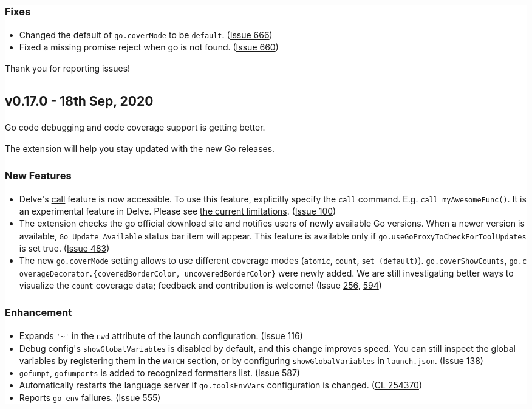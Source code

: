### Fixes
- Changed the default of `go.coverMode` to be `default`. ([Issue 666](https://github.com/golang/vscode-go/issues/666))
- Fixed a missing promise reject when go is not found. ([Issue 660](https://github.com/golang/vscode-go/issues/660))

Thank you for reporting issues!

## v0.17.0 - 18th Sep, 2020

Go code debugging and code coverage support is getting better.

The extension will help you stay updated with the new Go releases.

### New Features

- Delve's [call](https://github.com/go-delve/delve/tree/master/Documentation/cli#call) feature is now accessible.
To use this feature, explicitly specify the `call` command. E.g. `call myAwesomeFunc()`.
It is an experimental feature in Delve.
Please see [the current limitations](https://github.com/go-delve/delve/tree/master/Documentation/cli#call).
([Issue 100](https://github.com/golang/vscode-go/issues/100))
- The extension checks the go official download site and notifies users of
newly available Go versions. When a newer version is available,
`Go Update Available` status bar item will appear.
This feature is available only if `go.useGoProxyToCheckForToolUpdates`
is set true. ([Issue 483](https://github.com/golang/vscode-go/issues/483))
- The new `go.coverMode` setting allows to use different coverage modes
(`atomic`, `count`, `set (default)`). `go.coverShowCounts`,
`go.coverageDecorator.{coveredBorderColor, uncoveredBorderColor}`
were newly added. We are still investigating better ways to
visualize the `count` coverage data; feedback and contribution is welcome!
(Issue [256](https://github.com/golang/vscode-go/issues/256),
[594](https://github.com/golang/vscode-go/issues/594))

### Enhancement

- Expands `'~'` in the `cwd` attribute of the launch configuration.
([Issue 116](https://github.com/golang/vscode-go/issues/116))
- Debug config's `showGlobalVariables` is disabled by default, and
this change improves speed. You can still inspect the global
variables by registering them in the `WATCH` section, or by
configuring `showGlobalVariables` in `launch.json`.
([Issue 138](https://github.com/golang/vscode-go/issues/138))
- `gofumpt`, `gofumports` is added to recognized formatters list.
([Issue 587](https://github.com/golang/vscode-go/issues/587))
- Automatically restarts the language server if `go.toolsEnvVars` configuration is changed.
([CL 254370](https://go-review.googlesource.com/c/vscode-go/+/254370))
- Reports `go env` failures.
([Issue 555](https://github.com/golang/vscode-go/issues/555))
